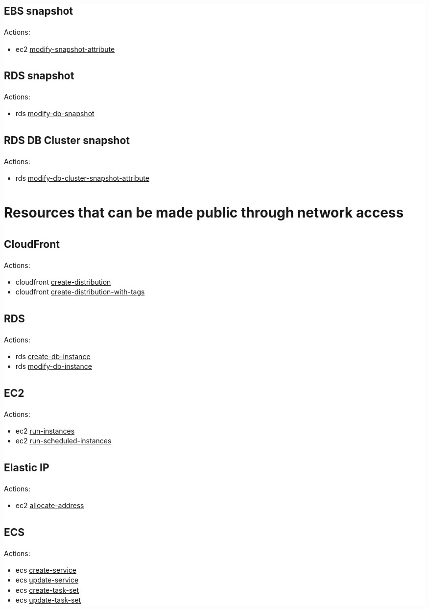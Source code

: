 ## EBS snapshot
Actions:
- ec2 [modify-snapshot-attribute](https://awscli.amazonaws.com/v2/documentation/api/latest/reference/ec2/modify-snapshot-attribute.html)

## RDS snapshot
Actions:
- rds [modify-db-snapshot](https://awscli.amazonaws.com/v2/documentation/api/latest/reference/rds/modify-db-snapshot.html)

## RDS DB Cluster snapshot
Actions:
- rds [modify-db-cluster-snapshot-attribute](https://awscli.amazonaws.com/v2/documentation/api/latest/reference/rds/modify-db-cluster-snapshot-attribute.html)

# Resources that can be made public through network access

## CloudFront
Actions:
- cloudfront [create-distribution](https://awscli.amazonaws.com/v2/documentation/api/latest/reference/cloudfront/create-distribution.html)
- cloudfront [create-distribution-with-tags](https://awscli.amazonaws.com/v2/documentation/api/latest/reference/cloudfront/create-distribution-with-tags.html)

## RDS
Actions:
- rds [create-db-instance](https://awscli.amazonaws.com/v2/documentation/api/latest/reference/rds/create-db-instance.html)
- rds [modify-db-instance](https://awscli.amazonaws.com/v2/documentation/api/latest/reference/rds/modify-db-instance.html)

## EC2
Actions:
- ec2 [run-instances](https://awscli.amazonaws.com/v2/documentation/api/latest/reference/ec2/run-instances.html)
- ec2 [run-scheduled-instances](https://awscli.amazonaws.com/v2/documentation/api/latest/reference/ec2/run-scheduled-instances.html)

## Elastic IP
Actions:
- ec2 [allocate-address](https://awscli.amazonaws.com/v2/documentation/api/latest/reference/ec2/allocate-address.html)


## ECS
Actions:
- ecs [create-service](https://awscli.amazonaws.com/v2/documentation/api/latest/reference/ecs/create-service.html)
- ecs [update-service](https://awscli.amazonaws.com/v2/documentation/api/latest/reference/ecs/update-service.html)
- ecs [create-task-set](https://awscli.amazonaws.com/v2/documentation/api/latest/reference/ecs/create-task-set.html)
- ecs [update-task-set](https://awscli.amazonaws.com/v2/documentation/api/latest/reference/ecs/update-task-set.html)
